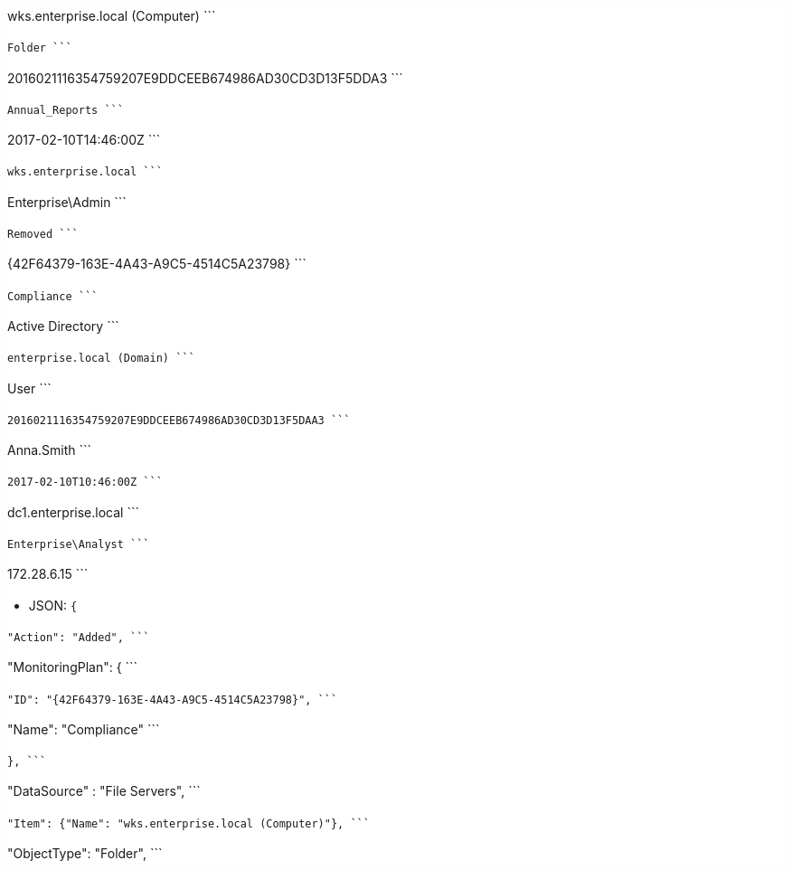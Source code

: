 wks.enterprise.local (Computer) ```
```
 ```
```
Folder ```
```
2016021116354759207E9DDCEEB674986AD30CD3D13F5DDA3 ```
```
Annual_Reports ```
```
2017-02-10T14:46:00Z ```
```
wks.enterprise.local ```
```
Enterprise\Admin ```
```
 ```
```
 ```
```
Removed ```
```
 ```
```
{42F64379-163E-4A43-A9C5-4514C5A23798} ```
```
Compliance ```
```
 ```
```
Active Directory ```
```
 ```
```
enterprise.local (Domain) ```
```
 ```
```
User ```
```
2016021116354759207E9DDCEEB674986AD30CD3D13F5DAA3 ```
```
Anna.Smith ```
```
2017-02-10T10:46:00Z ```
```
dc1.enterprise.local ```
```
Enterprise\Analyst ```
```
172.28.6.15 ```
```
 ```
* JSON:  ```
{ ```
```
"Action": "Added", ```
```
"MonitoringPlan": { ```
```
"ID": "{42F64379-163E-4A43-A9C5-4514C5A23798}", ```
```
"Name": "Compliance" ```
```
}, ```
```
"DataSource" : "File Servers", ```
```
"Item": {"Name": "wks.enterprise.local (Computer)"}, ```
```
"ObjectType": "Folder", ```
```
```